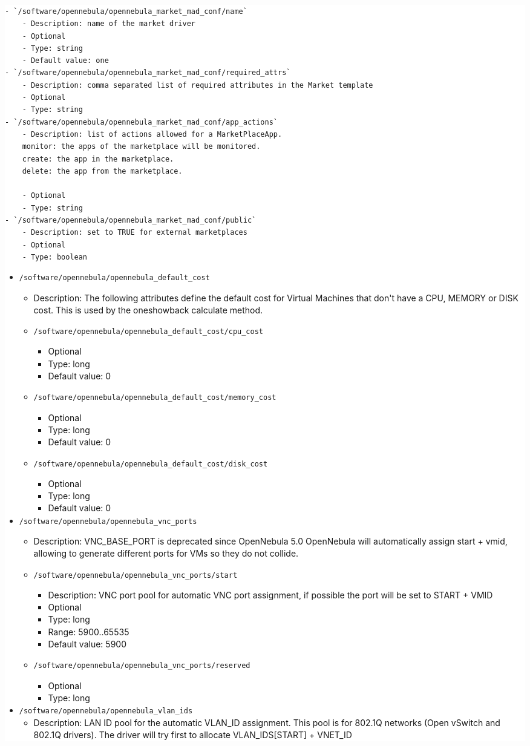     - `/software/opennebula/opennebula_market_mad_conf/name`
        - Description: name of the market driver
        - Optional
        - Type: string
        - Default value: one
    - `/software/opennebula/opennebula_market_mad_conf/required_attrs`
        - Description: comma separated list of required attributes in the Market template
        - Optional
        - Type: string
    - `/software/opennebula/opennebula_market_mad_conf/app_actions`
        - Description: list of actions allowed for a MarketPlaceApp.
        monitor: the apps of the marketplace will be monitored.
        create: the app in the marketplace.
        delete: the app from the marketplace.
    
        - Optional
        - Type: string
    - `/software/opennebula/opennebula_market_mad_conf/public`
        - Description: set to TRUE for external marketplaces
        - Optional
        - Type: boolean
 - `/software/opennebula/opennebula_default_cost`
    - Description: 
The following attributes define the default cost for Virtual Machines that don't have
a CPU, MEMORY or DISK cost.
This is used by the oneshowback calculate method.

    - `/software/opennebula/opennebula_default_cost/cpu_cost`
        - Optional
        - Type: long
        - Default value: 0
    - `/software/opennebula/opennebula_default_cost/memory_cost`
        - Optional
        - Type: long
        - Default value: 0
    - `/software/opennebula/opennebula_default_cost/disk_cost`
        - Optional
        - Type: long
        - Default value: 0
 - `/software/opennebula/opennebula_vnc_ports`
    - Description: 
VNC_BASE_PORT is deprecated since OpenNebula 5.0
OpenNebula will automatically assign start + vmid,
allowing to generate different ports for VMs so they do not collide.

    - `/software/opennebula/opennebula_vnc_ports/start`
        - Description: VNC port pool for automatic VNC port assignment,
    if possible the port will be set to START + VMID
        - Optional
        - Type: long
        - Range: 5900..65535
        - Default value: 5900
    - `/software/opennebula/opennebula_vnc_ports/reserved`
        - Optional
        - Type: long
 - `/software/opennebula/opennebula_vlan_ids`
    - Description: 
LAN ID pool for the automatic VLAN_ID assignment.
This pool is for 802.1Q networks (Open vSwitch and 802.1Q drivers).
The driver will try first to allocate VLAN_IDS[START] + VNET_ID
